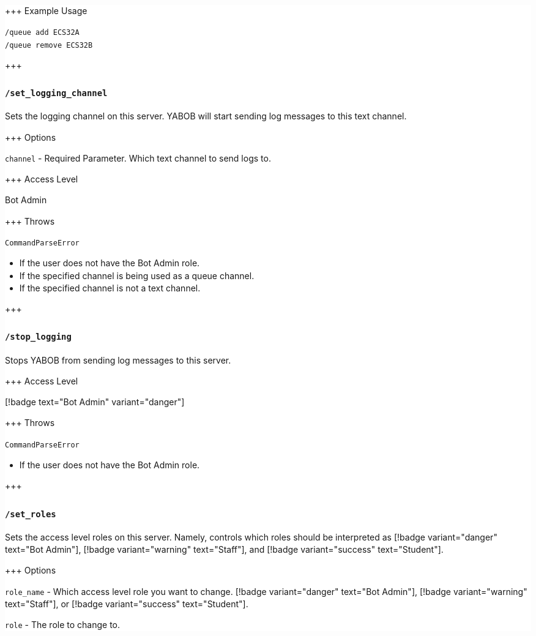 +++ Example Usage

```bash
/queue add ECS32A
/queue remove ECS32B
```

+++

### `/set_logging_channel`

Sets the logging channel on this server. YABOB will start sending log messages to this text channel.

+++ Options

`channel` - Required Parameter. Which text channel to send logs to.

+++ Access Level

Bot Admin

+++ Throws

`CommandParseError`

- If the user does not have the Bot Admin role.
- If the specified channel is being used as a queue channel.
- If the specified channel is not a text channel.

+++

### `/stop_logging`

Stops YABOB from sending log messages to this server.

+++ Access Level

[!badge text="Bot Admin" variant="danger"]

+++ Throws

`CommandParseError`

- If the user does not have the Bot Admin role.

+++

### `/set_roles`

Sets the access level roles on this server. Namely, controls which roles should be interpreted as [!badge variant="danger" text="Bot Admin"], [!badge variant="warning" text="Staff"], and [!badge variant="success" text="Student"].

+++ Options

`role_name` - Which access level role you want to change. [!badge variant="danger" text="Bot Admin"], [!badge variant="warning" text="Staff"], or [!badge variant="success" text="Student"].

`role` - The role to change to.
